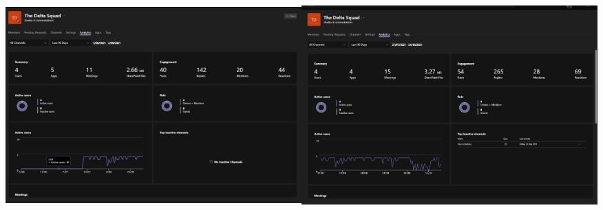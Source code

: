 <div  style="display:flex;"><img src="images/image-20210905172855628.png" alt="image-20210905172855628" style="width: 50%;" />
<img src="images/teams-interactions.jpg" alt="teams-interactions" style="width:50%;" /></div>
